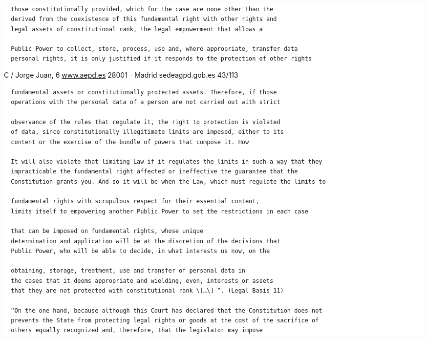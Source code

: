       those constitutionally provided, which for the case are none other than the
      derived from the coexistence of this fundamental right with other rights and
      legal assets of constitutional rank, the legal empowerment that allows a

      Public Power to collect, store, process, use and, where appropriate, transfer data
      personal rights, it is only justified if it responds to the protection of other rights
C / Jorge Juan, 6 www.aepd.es
28001 - Madrid sedeagpd.gob.es 43/113

      fundamental assets or constitutionally protected assets. Therefore, if those
      operations with the personal data of a person are not carried out with strict

      observance of the rules that regulate it, the right to protection is violated
      of data, since constitutionally illegitimate limits are imposed, either to its
      content or the exercise of the bundle of powers that compose it. How

      It will also violate that limiting Law if it regulates the limits in such a way that they
      impracticable the fundamental right affected or ineffective the guarantee that the
      Constitution grants you. And so it will be when the Law, which must regulate the limits to

      fundamental rights with scrupulous respect for their essential content,
      limits itself to empowering another Public Power to set the restrictions in each case

      that can be imposed on fundamental rights, whose unique
      determination and application will be at the discretion of the decisions that
      Public Power, who will be able to decide, in what interests us now, on the

      obtaining, storage, treatment, use and transfer of personal data in
      the cases that it deems appropriate and wielding, even, interests or assets
      that they are not protected with constitutional rank \[…\] ”. (Legal Basis 11)

      “On the one hand, because although this Court has declared that the Constitution does not
      prevents the State from protecting legal rights or goods at the cost of the sacrifice of
      others equally recognized and, therefore, that the legislator may impose


